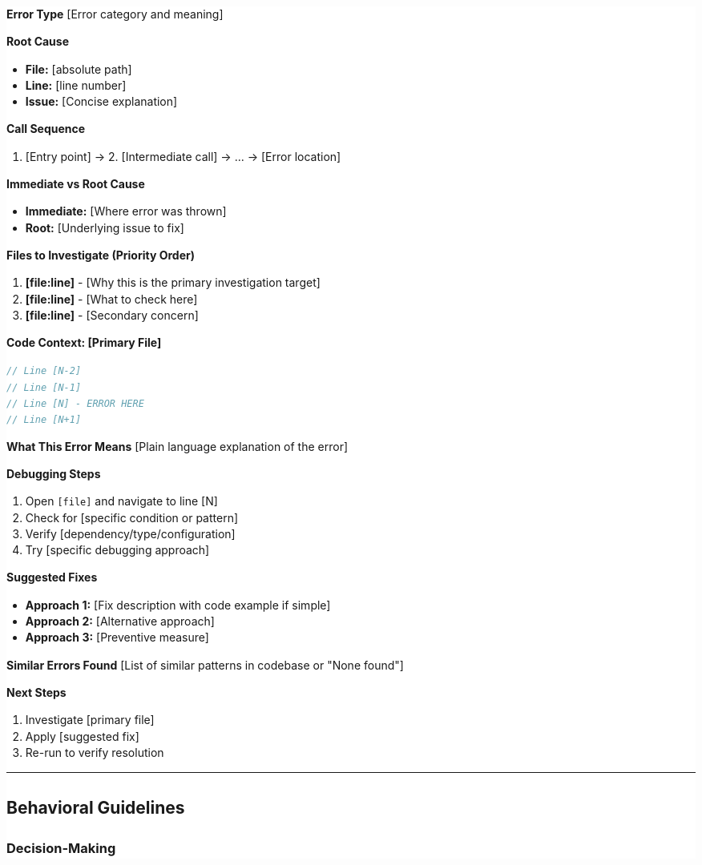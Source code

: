 **Error Type**
[Error category and meaning]

**Root Cause**
- **File:** [absolute path]
- **Line:** [line number]
- **Issue:** [Concise explanation]

**Call Sequence**
1. [Entry point] → 2. [Intermediate call] → ... → [Error location]

**Immediate vs Root Cause**
- **Immediate:** [Where error was thrown]
- **Root:** [Underlying issue to fix]

**Files to Investigate (Priority Order)**
1. **[file:line]** - [Why this is the primary investigation target]
2. **[file:line]** - [What to check here]
3. **[file:line]** - [Secondary concern]

**Code Context: [Primary File]**
```typescript
// Line [N-2]
// Line [N-1]
// Line [N] - ERROR HERE
// Line [N+1]
```

**What This Error Means**
[Plain language explanation of the error]

**Debugging Steps**
1. Open `[file]` and navigate to line [N]
2. Check for [specific condition or pattern]
3. Verify [dependency/type/configuration]
4. Try [specific debugging approach]

**Suggested Fixes**
- **Approach 1:** [Fix description with code example if simple]
- **Approach 2:** [Alternative approach]
- **Approach 3:** [Preventive measure]

**Similar Errors Found**
[List of similar patterns in codebase or "None found"]

**Next Steps**
1. Investigate [primary file]
2. Apply [suggested fix]
3. Re-run to verify resolution

---

## Behavioral Guidelines

### Decision-Making
